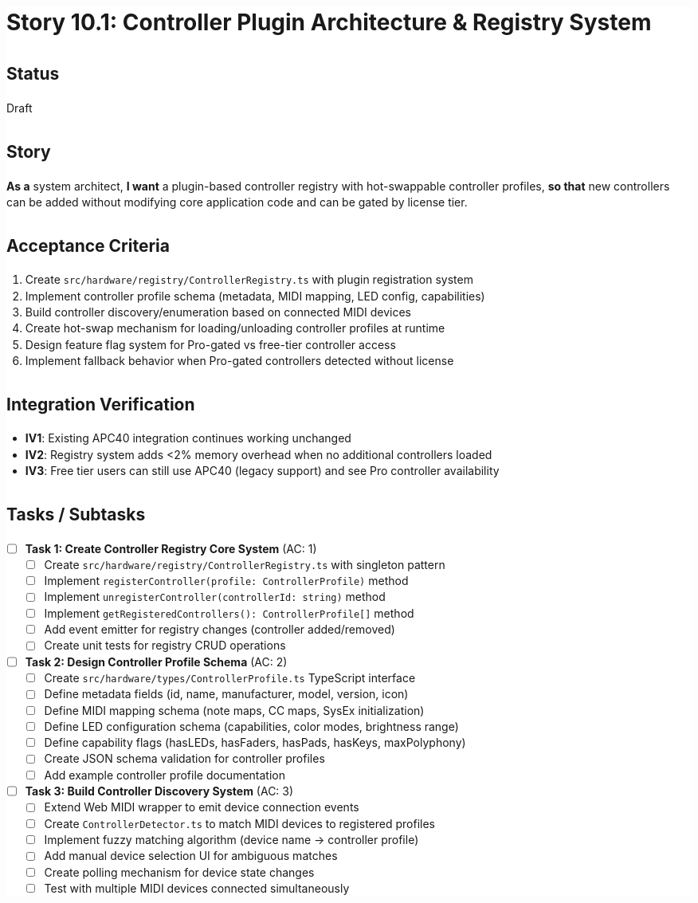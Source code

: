 # Story 10.1: Controller Plugin Architecture & Registry System

## Status
Draft

## Story
**As a** system architect,
**I want** a plugin-based controller registry with hot-swappable controller profiles,
**so that** new controllers can be added without modifying core application code and can be gated by license tier.

## Acceptance Criteria
1. Create `src/hardware/registry/ControllerRegistry.ts` with plugin registration system
2. Implement controller profile schema (metadata, MIDI mapping, LED config, capabilities)
3. Build controller discovery/enumeration based on connected MIDI devices
4. Create hot-swap mechanism for loading/unloading controller profiles at runtime
5. Design feature flag system for Pro-gated vs free-tier controller access
6. Implement fallback behavior when Pro-gated controllers detected without license

## Integration Verification
- **IV1**: Existing APC40 integration continues working unchanged
- **IV2**: Registry system adds <2% memory overhead when no additional controllers loaded
- **IV3**: Free tier users can still use APC40 (legacy support) and see Pro controller availability

## Tasks / Subtasks

- [ ] **Task 1: Create Controller Registry Core System** (AC: 1)
  - [ ] Create `src/hardware/registry/ControllerRegistry.ts` with singleton pattern
  - [ ] Implement `registerController(profile: ControllerProfile)` method
  - [ ] Implement `unregisterController(controllerId: string)` method
  - [ ] Implement `getRegisteredControllers(): ControllerProfile[]` method
  - [ ] Add event emitter for registry changes (controller added/removed)
  - [ ] Create unit tests for registry CRUD operations

- [ ] **Task 2: Design Controller Profile Schema** (AC: 2)
  - [ ] Create `src/hardware/types/ControllerProfile.ts` TypeScript interface
  - [ ] Define metadata fields (id, name, manufacturer, model, version, icon)
  - [ ] Define MIDI mapping schema (note maps, CC maps, SysEx initialization)
  - [ ] Define LED configuration schema (capabilities, color modes, brightness range)
  - [ ] Define capability flags (hasLEDs, hasFaders, hasPads, hasKeys, maxPolyphony)
  - [ ] Create JSON schema validation for controller profiles
  - [ ] Add example controller profile documentation

- [ ] **Task 3: Build Controller Discovery System** (AC: 3)
  - [ ] Extend Web MIDI wrapper to emit device connection events
  - [ ] Create `ControllerDetector.ts` to match MIDI devices to registered profiles
  - [ ] Implement fuzzy matching algorithm (device name → controller profile)
  - [ ] Add manual device selection UI for ambiguous matches
  - [ ] Create polling mechanism for device state changes
  - [ ] Test with multiple MIDI devices connected simultaneously
